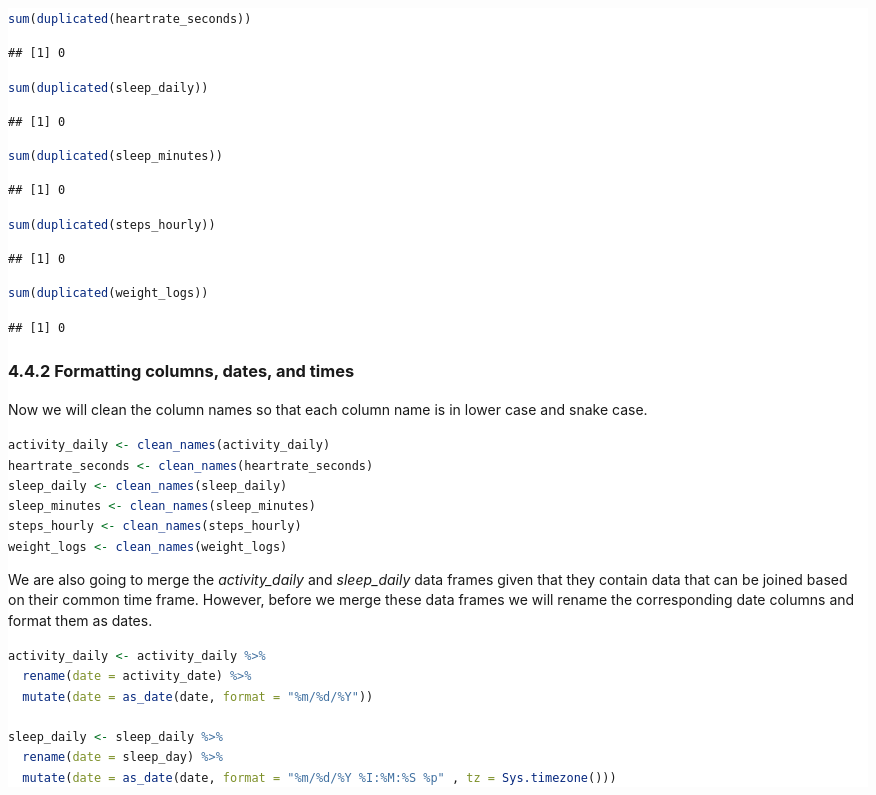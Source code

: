 ``` r
sum(duplicated(heartrate_seconds))
```

    ## [1] 0

``` r
sum(duplicated(sleep_daily))
```

    ## [1] 0

``` r
sum(duplicated(sleep_minutes))
```

    ## [1] 0

``` r
sum(duplicated(steps_hourly))
```

    ## [1] 0

``` r
sum(duplicated(weight_logs))
```

    ## [1] 0

### 4.4.2 Formatting columns, dates, and times

Now we will clean the column names so that each column name is in lower
case and snake case.

``` r
activity_daily <- clean_names(activity_daily)
heartrate_seconds <- clean_names(heartrate_seconds)
sleep_daily <- clean_names(sleep_daily)
sleep_minutes <- clean_names(sleep_minutes)
steps_hourly <- clean_names(steps_hourly)
weight_logs <- clean_names(weight_logs)
```

We are also going to merge the *activity_daily* and *sleep_daily* data
frames given that they contain data that can be joined based on their
common time frame. However, before we merge these data frames we will
rename the corresponding date columns and format them as dates.

``` r
activity_daily <- activity_daily %>% 
  rename(date = activity_date) %>% 
  mutate(date = as_date(date, format = "%m/%d/%Y"))

sleep_daily <- sleep_daily %>% 
  rename(date = sleep_day) %>% 
  mutate(date = as_date(date, format = "%m/%d/%Y %I:%M:%S %p" , tz = Sys.timezone()))
```
